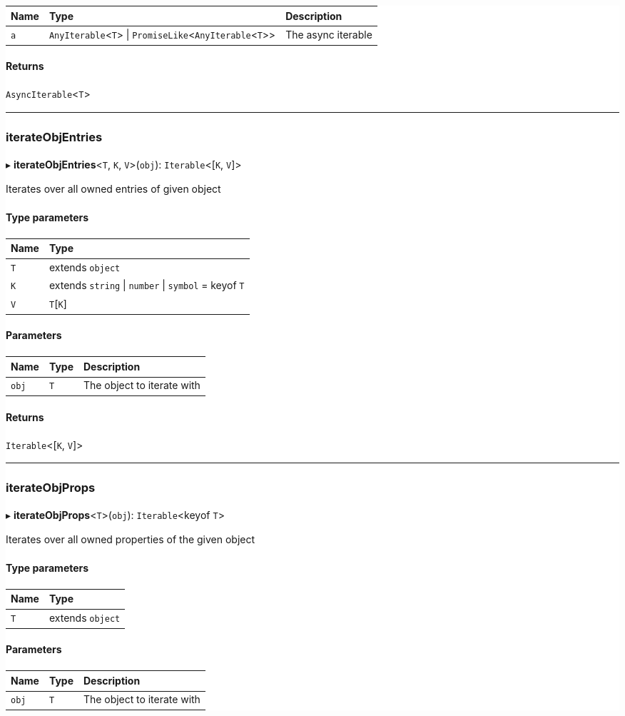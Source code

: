 | Name | Type | Description |
| :------ | :------ | :------ |
| `a` | `AnyIterable`<`T`\> \| `PromiseLike`<`AnyIterable`<`T`\>\> | The async iterable |

#### Returns

`AsyncIterable`<`T`\>

___

### iterateObjEntries

▸ **iterateObjEntries**<`T`, `K`, `V`\>(`obj`): `Iterable`<[`K`, `V`]\>

Iterates over all owned entries of given object

#### Type parameters

| Name | Type |
| :------ | :------ |
| `T` | extends `object` |
| `K` | extends `string` \| `number` \| `symbol` = keyof `T` |
| `V` | `T`[`K`] |

#### Parameters

| Name | Type | Description |
| :------ | :------ | :------ |
| `obj` | `T` | The object to iterate with |

#### Returns

`Iterable`<[`K`, `V`]\>

___

### iterateObjProps

▸ **iterateObjProps**<`T`\>(`obj`): `Iterable`<keyof `T`\>

Iterates over all owned properties of the given object

#### Type parameters

| Name | Type |
| :------ | :------ |
| `T` | extends `object` |

#### Parameters

| Name | Type | Description |
| :------ | :------ | :------ |
| `obj` | `T` | The object to iterate with |
